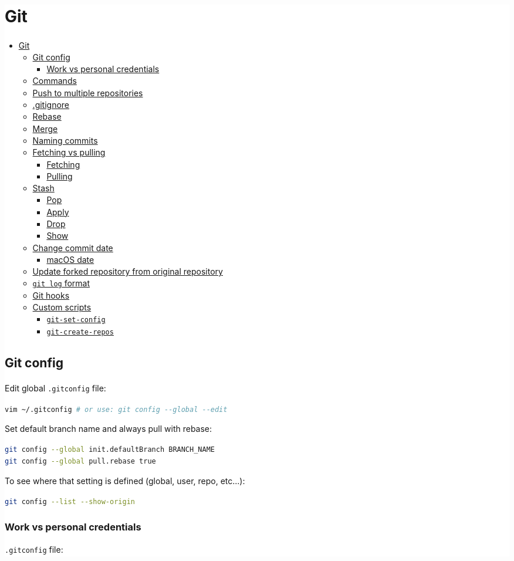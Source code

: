 # Git

- [Git](#git)
  - [Git config](#git-config)
    - [Work vs personal credentials](#work-vs-personal-credentials)
  - [Commands](#commands)
  - [Push to multiple repositories](#push-to-multiple-repositories)
  - [.gitignore](#gitignore)
  - [Rebase](#rebase)
  - [Merge](#merge)
  - [Naming commits](#naming-commits)
  - [Fetching vs pulling](#fetching-vs-pulling)
    - [Fetching](#fetching)
    - [Pulling](#pulling)
  - [Stash](#stash)
    - [Pop](#pop)
    - [Apply](#apply)
    - [Drop](#drop)
    - [Show](#show)
  - [Change commit date](#change-commit-date)
    - [macOS date](#macos-date)
  - [Update forked repository from original repository](#update-forked-repository-from-original-repository)
  - [`git log` format](#git-log-format)
  - [Git hooks](#git-hooks)
  - [Custom scripts](#custom-scripts)
    - [`git-set-config`](#git-set-config)
    - [`git-create-repos`](#git-create-repos)

## Git config

Edit global `.gitconfig` file:

```bash
vim ~/.gitconfig # or use: git config --global --edit
```

Set default branch name and always pull with rebase:

```bash
git config --global init.defaultBranch BRANCH_NAME
git config --global pull.rebase true
```

To see where that setting is defined (global, user, repo, etc...):

```bash
git config --list --show-origin
```

### Work vs personal credentials

`.gitconfig` file:
